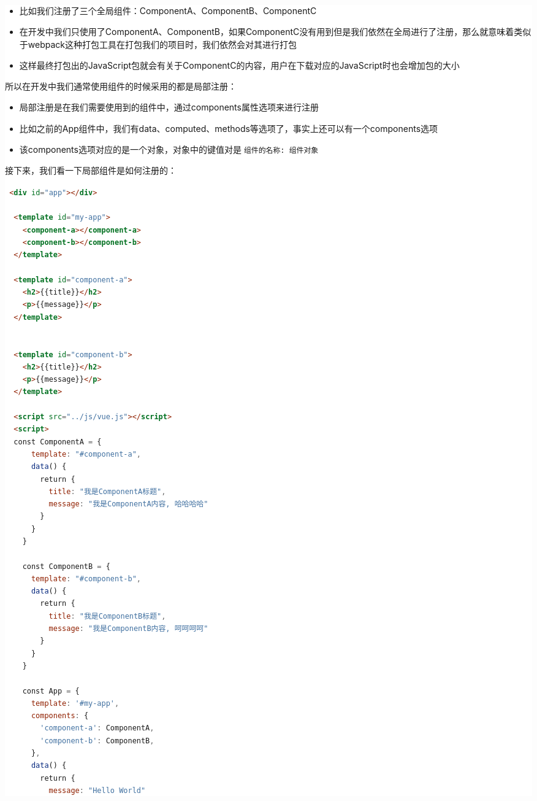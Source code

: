 - 比如我们注册了三个全局组件：ComponentA、ComponentB、ComponentC
    
- 在开发中我们只使用了ComponentA、ComponentB，如果ComponentC没有用到但是我们依然在全局进行了注册，那么就意味着类似于webpack这种打包工具在打包我们的项目时，我们依然会对其进行打包
    
- 这样最终打包出的JavaScript包就会有关于ComponentC的内容，用户在下载对应的JavaScript时也会增加包的大小

所以在开发中我们通常使用组件的时候采用的都是局部注册：

- 局部注册是在我们需要使用到的组件中，通过components属性选项来进行注册
    
- 比如之前的App组件中，我们有data、computed、methods等选项了，事实上还可以有一个components选项
    
- 该components选项对应的是一个对象，对象中的键值对是 `组件的名称: 组件对象`

接下来，我们看一下局部组件是如何注册的：

```html
 <div id="app"></div>  
  
  <template id="my-app">  
    <component-a></component-a>  
    <component-b></component-b>  
  </template>  
  
  <template id="component-a">  
    <h2>{{title}}</h2>  
    <p>{{message}}</p>  
  </template>  
  
  
  <template id="component-b">  
    <h2>{{title}}</h2>  
    <p>{{message}}</p>  
  </template>  
  
  <script src="../js/vue.js"></script>  
  <script>    
  const ComponentA = {  
      template: "#component-a",  
      data() {  
        return {  
          title: "我是ComponentA标题",  
          message: "我是ComponentA内容, 哈哈哈哈"  
        }  
      }  
    }  
  
    const ComponentB = {  
      template: "#component-b",  
      data() {  
        return {  
          title: "我是ComponentB标题",  
          message: "我是ComponentB内容, 呵呵呵呵"  
        }  
      }  
    }  
  
    const App = {  
      template: '#my-app',  
      components: {  
        'component-a': ComponentA,  
        'component-b': ComponentB,  
      },  
      data() {  
        return {  
          message: "Hello World"  
```